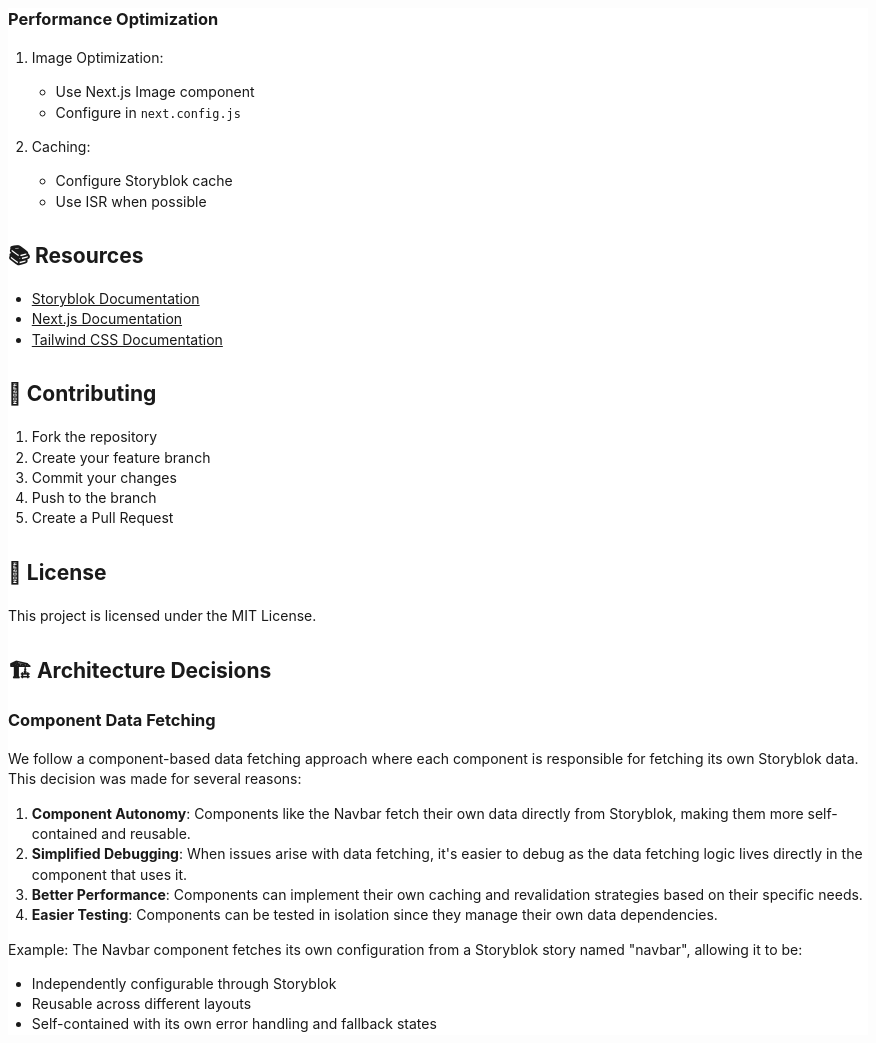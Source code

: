 ### Performance Optimization

1. Image Optimization:
   - Use Next.js Image component
   - Configure in `next.config.js`

2. Caching:
   - Configure Storyblok cache
   - Use ISR when possible

## 📚 Resources

- [Storyblok Documentation](https://www.storyblok.com/docs)
- [Next.js Documentation](https://nextjs.org/docs)
- [Tailwind CSS Documentation](https://tailwindcss.com/docs)

## 🤝 Contributing

1. Fork the repository
2. Create your feature branch
3. Commit your changes
4. Push to the branch
5. Create a Pull Request

## 📄 License

This project is licensed under the MIT License.

## 🏗 Architecture Decisions

### Component Data Fetching

We follow a component-based data fetching approach where each component is responsible for fetching its own Storyblok data. This decision was made for several reasons:

1. **Component Autonomy**: Components like the Navbar fetch their own data directly from Storyblok, making them more self-contained and reusable.
2. **Simplified Debugging**: When issues arise with data fetching, it's easier to debug as the data fetching logic lives directly in the component that uses it.
3. **Better Performance**: Components can implement their own caching and revalidation strategies based on their specific needs.
4. **Easier Testing**: Components can be tested in isolation since they manage their own data dependencies.

Example: The Navbar component fetches its own configuration from a Storyblok story named "navbar", allowing it to be:
- Independently configurable through Storyblok
- Reusable across different layouts
- Self-contained with its own error handling and fallback states
